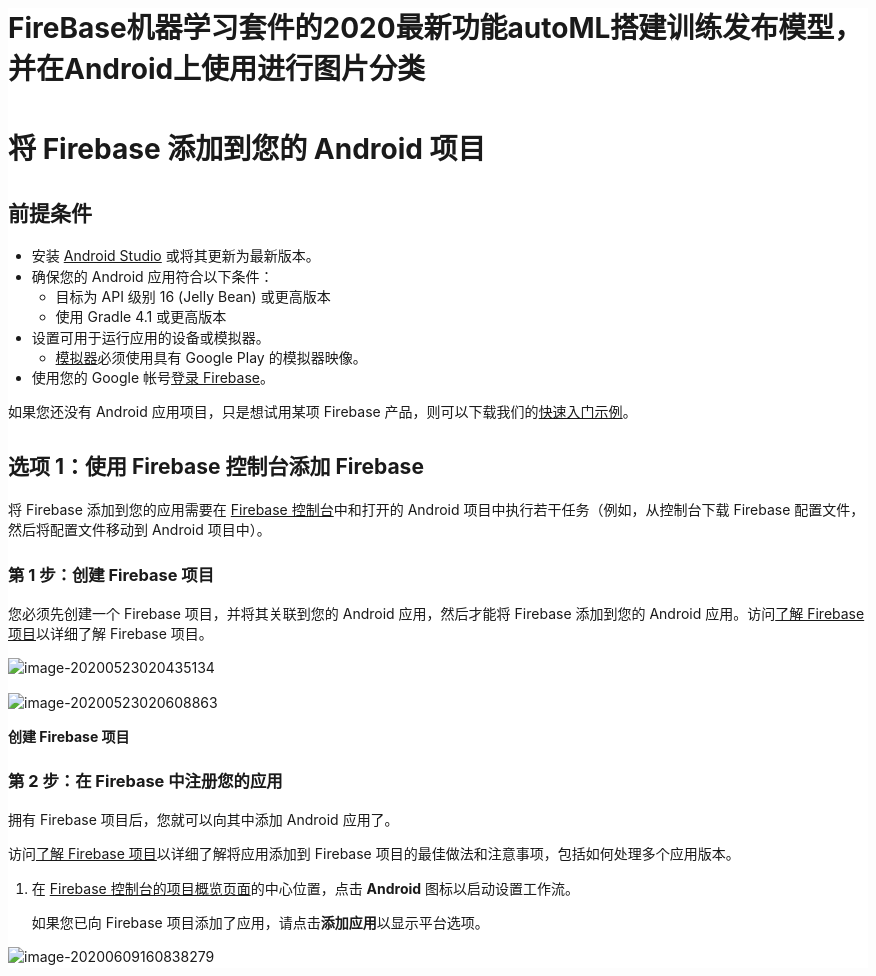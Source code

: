 # FireBase机器学习套件的2020最新功能autoML搭建训练发布模型，并在Android上使用进行图片分类



# 将 Firebase 添加到您的 Android 项目



## 前提条件

- 安装 [Android Studio](http://developer.android.com/sdk) 或将其更新为最新版本。
- 确保您的 Android 应用符合以下条件：
  - 目标为 API 级别 16 (Jelly Bean) 或更高版本
  - 使用 Gradle 4.1 或更高版本
- 设置可用于运行应用的设备或模拟器。
  - [模拟器](https://developer.android.com/studio/run/managing-avds)必须使用具有 Google Play 的模拟器映像。
- 使用您的 Google 帐号[登录 Firebase](https://console.firebase.google.com/)。

如果您还没有 Android 应用项目，只是想试用某项 Firebase 产品，则可以下载我们的[快速入门示例](https://firebase.google.com/docs/samples/)。



## **选项 1**：使用 Firebase 控制台添加 Firebase

将 Firebase 添加到您的应用需要在 [Firebase 控制台](https://console.firebase.google.com/)中和打开的 Android 项目中执行若干任务（例如，从控制台下载 Firebase 配置文件，然后将配置文件移动到 Android 项目中）。

### **第 1 步**：创建 Firebase 项目

您必须先创建一个 Firebase 项目，并将其关联到您的 Android 应用，然后才能将 Firebase 添加到您的 Android 应用。访问[了解 Firebase 项目](https://firebase.google.com/docs/projects/learn-more)以详细了解 Firebase 项目。

![image-20200523020435134](D:\Android_Lab\Machine_Learning2\image\image-20200523020435134.png)



![image-20200523020608863](D:\Android_Lab\Machine_Learning2\image\image-20200523020608863.png)



**创建 Firebase 项目**

### **第 2 步**：在 Firebase 中注册您的应用

拥有 Firebase 项目后，您就可以向其中添加 Android 应用了。

访问[了解 Firebase 项目](https://firebase.google.com/docs/projects/learn-more#best-practices)以详细了解将应用添加到 Firebase 项目的最佳做法和注意事项，包括如何处理多个应用版本。

1. 在 [Firebase 控制台的项目概览页面](https://console.firebase.google.com/)的中心位置，点击 **Android** 图标以启动设置工作流。

   如果您已向 Firebase 项目添加了应用，请点击**添加应用**以显示平台选项。

![image-20200609160838279](D:\Android_Lab\Machine_Learning2\image\image-20200609160838279.png)
